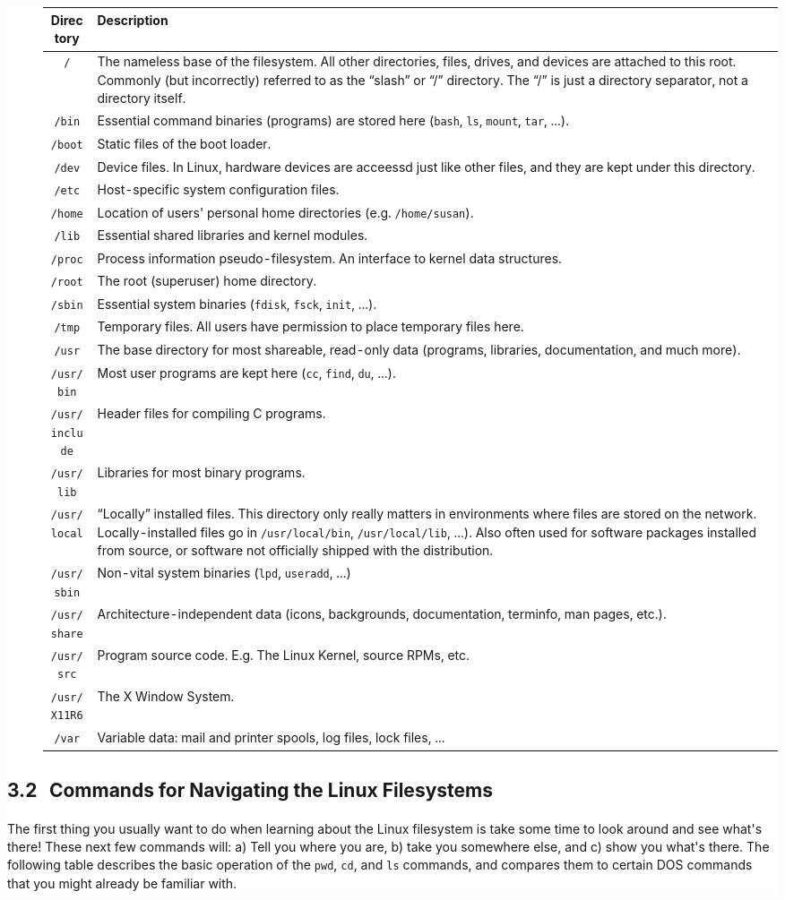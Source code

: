 <dl><dd>
  
|  Directory   | Description 
|:------------:|:------------
|     `/`      | The nameless base of the filesystem. All other directories, files, drives, and devices are attached to this root. Commonly (but incorrectly) referred to as the “slash” or “/” directory. The “/” is just a directory separator, not a directory itself.
|    `/bin`    | Essential command binaries (programs) are stored here (`bash`, `ls`, `mount`, `tar`, ...).
|   `/boot`    | Static files of the boot loader.
|    `/dev`    | Device files. In Linux, hardware devices are acceessd just like other files, and they are kept under this directory.
|    `/etc`    | Host-specific system configuration files.
|   `/home`    | Location of users' personal home directories (e.g. `/home/susan`).
|    `/lib`    | Essential shared libraries and kernel modules.
|   `/proc`    | Process information pseudo-filesystem. An interface to kernel data structures.
|   `/root`    | The root (superuser) home directory.
|   `/sbin`    | Essential system binaries (`fdisk`, `fsck`, `init`, ...).
|    `/tmp`    | Temporary files. All users have permission to place temporary files here.
|    `/usr`    | The base directory for most shareable, read-only data (programs, libraries, documentation, and much more).
|  `/usr/bin`  | Most user programs are kept here (`cc`, `find`, `du`, ...).
|`/usr/include`| Header files for compiling C programs.
|  `/usr/lib`  | Libraries for most binary programs.
| `/usr/local` | “Locally” installed files. This directory only really matters in environments where files are stored on the network. Locally-installed files go in `/usr/local/bin`, `/usr/local/lib`, ...). Also often used for software packages installed from source, or software not officially shipped with the distribution.
| `/usr/sbin`  | Non-vital system binaries (`lpd`, `useradd`, ...)
|`/usr/share`  | Architecture-independent data (icons, backgrounds, documentation, terminfo, man pages, etc.).
|  `/usr/src`  | Program source code. E.g. The Linux Kernel, source RPMs, etc.
| `/usr/X11R6` | The X Window System.
|    `/var`    | Variable data: mail and printer spools, log files, lock files, ...

</dd></dl>

## 3.2 Commands for Navigating the Linux Filesystems ##

The first thing you usually want to do when learning about the Linux filesystem is take some time to look around and see what's there! These next few commands will: a) Tell you where you are, b) take you somewhere else, and c) show you what's there. The following table describes the basic operation of the `pwd`, `cd`, and `ls` commands, and compares them to certain DOS commands that you might already be familiar with.

<dl><dd>
  